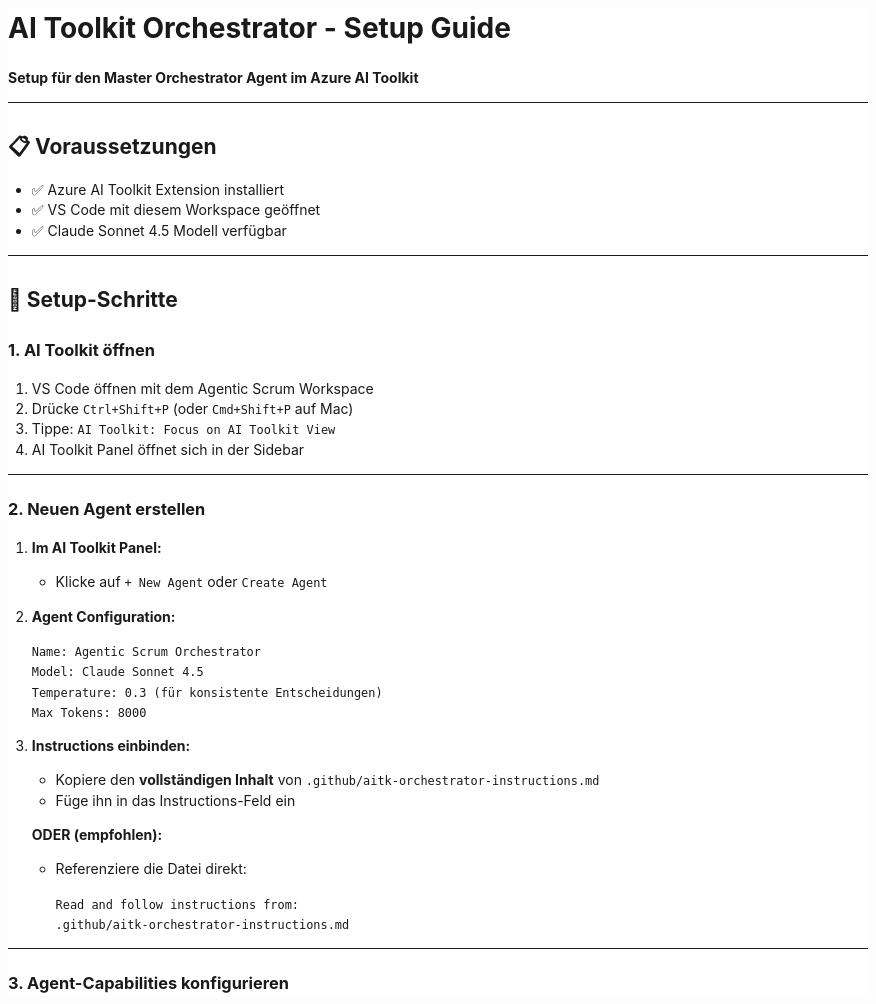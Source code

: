 # AI Toolkit Orchestrator - Setup Guide

**Setup für den Master Orchestrator Agent im Azure AI Toolkit**

---

## 📋 Voraussetzungen

- ✅ Azure AI Toolkit Extension installiert
- ✅ VS Code mit diesem Workspace geöffnet
- ✅ Claude Sonnet 4.5 Modell verfügbar

---

## 🚀 Setup-Schritte

### 1. AI Toolkit öffnen

1. VS Code öffnen mit dem Agentic Scrum Workspace
2. Drücke `Ctrl+Shift+P` (oder `Cmd+Shift+P` auf Mac)
3. Tippe: `AI Toolkit: Focus on AI Toolkit View`
4. AI Toolkit Panel öffnet sich in der Sidebar

---

### 2. Neuen Agent erstellen

1. **Im AI Toolkit Panel:**
   - Klicke auf `+ New Agent` oder `Create Agent`

2. **Agent Configuration:**
   ```
   Name: Agentic Scrum Orchestrator
   Model: Claude Sonnet 4.5
   Temperature: 0.3 (für konsistente Entscheidungen)
   Max Tokens: 8000
   ```

3. **Instructions einbinden:**
   - Kopiere den **vollständigen Inhalt** von `.github/aitk-orchestrator-instructions.md`
   - Füge ihn in das Instructions-Feld ein
   
   **ODER (empfohlen):**
   - Referenziere die Datei direkt:
     ```
     Read and follow instructions from:
     .github/aitk-orchestrator-instructions.md
     ```

---

### 3. Agent-Capabilities konfigurieren
